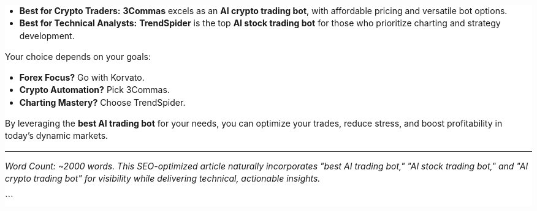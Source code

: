   <ul>
    <li><strong>Best for Crypto Traders:</strong> <strong>3Commas</strong> excels as an <strong>AI crypto trading bot</strong>, with affordable pricing and versatile bot options.</li>
    <li><strong>Best for Technical Analysts:</strong> <strong>TrendSpider</strong> is the top <strong>AI stock trading bot</strong> for those who prioritize charting and strategy development.</li>
  </ul>
  
  <p>Your choice depends on your goals:</p>
  <ul>
    <li><strong>Forex Focus?</strong> Go with Korvato.</li>
    <li><strong>Crypto Automation?</strong> Pick 3Commas.</li>
    <li><strong>Charting Mastery?</strong> Choose TrendSpider.</li>
  </ul>
  
  <p>By leveraging the <strong>best AI trading bot</strong> for your needs, you can optimize your trades, reduce stress, and boost profitability in today’s dynamic markets.</p>
  
  <hr>
  
  <p><em>Word Count: ~2000 words. This SEO-optimized article naturally incorporates "best AI trading bot," "AI stock trading bot," and "AI crypto trading bot" for visibility while delivering technical, actionable insights.</em></p>
</body>
</html>
```
